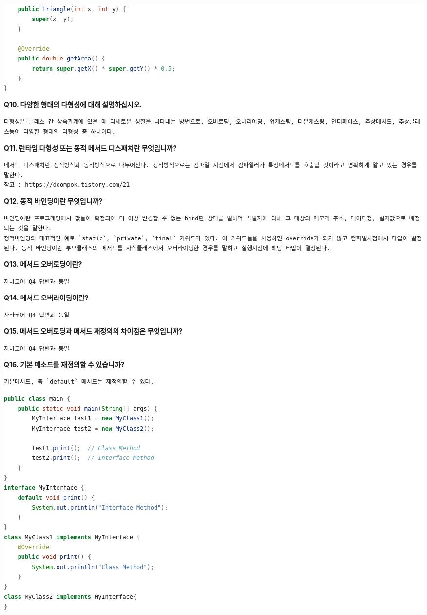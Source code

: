 ```java
    public Triangle(int x, int y) {  
        super(x, y);  
    }  
  
    @Override  
    public double getArea() {  
        return super.getX() * super.getY() * 0.5;  
    }  
}
```

**Q10. 다양한 형태의 다형성에 대해 설명하십시오.**

	다형성은 클래스 간 상속관계에 있을 때 다채로운 성질을 나타내는 방법으로, 오버로딩, 오버라이딩, 업캐스팅, 다운캐스팅, 인터페이스, 추상메서드, 추상클래스등이 다양한 형태의 다형성 중 하나이다.  
**Q11. 런타임 다형성 또는 동적 메서드 디스패치란 무엇입니까?**

	메서드 디스패치란 정적방식과 동적방식으로 나누어진다. 정적방식으로는 컴파일 시점에서 컴파일러가 특정메서드를 호출할 것이라고 명확하게 알고 있는 경우를 말한다. 
	참고 : https://doompok.tistory.com/21

**Q12. 동적 바인딩이란 무엇입니까?**

	바인딩이란 프로그래밍에서 값들이 확정되어 더 이상 변경할 수 없는 bind된 상태를 말하며 식별자에 의해 그 대상의 메모리 주소, 데이터형, 실제값으로 배정되는 것을 말한다.
	정적바인딩의 대표적인 예로 `static`, `private`, `final` 키워드가 있다. 이 키워드들을 사용하면 override가 되지 않고 컴파일시점에서 타입이 결정된다. 동적 바인딩이란 부모클래스의 메서드를 자식클래스에서 오버라이딩한 경우를 말하고 실행시점에 해당 타입이 결정된다.

**Q13. 메서드 오버로딩이란?**

	자바코어 Q4 답변과 동일

**Q14. 메서드 오버라이딩이란?**

	자바코어 Q4 답변과 동일

**Q15. 메서드 오버로딩과 메서드 재정의의 차이점은 무엇입니까?**

	자바코어 Q4 답변과 동일

**Q16. 기본 메소드를 재정의할 수 있습니까?**

	기본메서드, 즉 `default` 메서드는 재정의할 수 있다.
```java
public class Main {  
    public static void main(String[] args) {  
        MyInterface test1 = new MyClass1();  
        MyInterface test2 = new MyClass2();  
  
        test1.print();  // Class Method
        test2.print();  // Interface Method
    }  
}  
interface MyInterface {  
    default void print() {  
        System.out.println("Interface Method");  
    }  
}  
class MyClass1 implements MyInterface {  
    @Override  
    public void print() {  
        System.out.println("Class Method");  
    }  
}  
class MyClass2 implements MyInterface{  
}
```
	